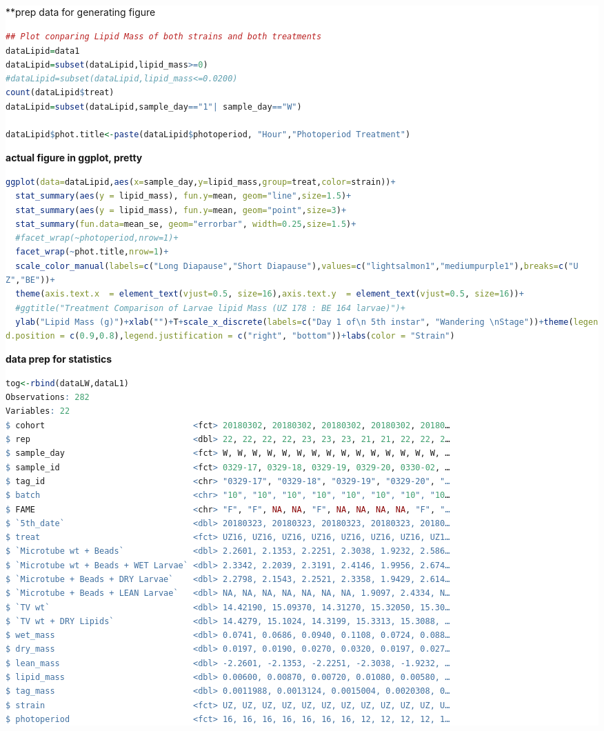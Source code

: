 
**prep data for generating figure

```R
## Plot conparing Lipid Mass of both strains and both treatments
dataLipid=data1
dataLipid=subset(dataLipid,lipid_mass>=0)
#dataLipid=subset(dataLipid,lipid_mass<=0.0200)
count(dataLipid$treat)
dataLipid=subset(dataLipid,sample_day=="1"| sample_day=="W")

dataLipid$phot.title<-paste(dataLipid$photoperiod, "Hour","Photoperiod Treatment")
```
**actual figure in ggplot, pretty**

```R
ggplot(data=dataLipid,aes(x=sample_day,y=lipid_mass,group=treat,color=strain))+
  stat_summary(aes(y = lipid_mass), fun.y=mean, geom="line",size=1.5)+
  stat_summary(aes(y = lipid_mass), fun.y=mean, geom="point",size=3)+
  stat_summary(fun.data=mean_se, geom="errorbar", width=0.25,size=1.5)+
  #facet_wrap(~photoperiod,nrow=1)+
  facet_wrap(~phot.title,nrow=1)+
  scale_color_manual(labels=c("Long Diapause","Short Diapause"),values=c("lightsalmon1","mediumpurple1"),breaks=c("UZ","BE"))+
  theme(axis.text.x  = element_text(vjust=0.5, size=16),axis.text.y  = element_text(vjust=0.5, size=16))+
  #ggtitle("Treatment Comparison of Larvae lipid Mass (UZ 178 : BE 164 larvae)")+
  ylab("Lipid Mass (g)")+xlab("")+T+scale_x_discrete(labels=c("Day 1 of\n 5th instar", "Wandering \nStage"))+theme(legend.position = c(0.9,0.8),legend.justification = c("right", "bottom"))+labs(color = "Strain")

```
**data prep for statistics**
```R
tog<-rbind(dataLW,dataL1)
Observations: 282
Variables: 22
$ cohort                              <fct> 20180302, 20180302, 20180302, 20180302, 20180…
$ rep                                 <dbl> 22, 22, 22, 22, 23, 23, 23, 21, 21, 22, 22, 2…
$ sample_day                          <fct> W, W, W, W, W, W, W, W, W, W, W, W, W, W, W, …
$ sample_id                           <fct> 0329-17, 0329-18, 0329-19, 0329-20, 0330-02, …
$ tag_id                              <chr> "0329-17", "0329-18", "0329-19", "0329-20", "…
$ batch                               <chr> "10", "10", "10", "10", "10", "10", "10", "10…
$ FAME                                <chr> "F", "F", NA, NA, "F", NA, NA, NA, NA, "F", "…
$ `5th_date`                          <dbl> 20180323, 20180323, 20180323, 20180323, 20180…
$ treat                               <fct> UZ16, UZ16, UZ16, UZ16, UZ16, UZ16, UZ16, UZ1…
$ `Microtube wt + Beads`              <dbl> 2.2601, 2.1353, 2.2251, 2.3038, 1.9232, 2.586…
$ `Microtube wt + Beads + WET Larvae` <dbl> 2.3342, 2.2039, 2.3191, 2.4146, 1.9956, 2.674…
$ `Microtube + Beads + DRY Larvae`    <dbl> 2.2798, 2.1543, 2.2521, 2.3358, 1.9429, 2.614…
$ `Microtube + Beads + LEAN Larvae`   <dbl> NA, NA, NA, NA, NA, NA, NA, 1.9097, 2.4334, N…
$ `TV wt`                             <dbl> 14.42190, 15.09370, 14.31270, 15.32050, 15.30…
$ `TV wt + DRY Lipids`                <dbl> 14.4279, 15.1024, 14.3199, 15.3313, 15.3088, …
$ wet_mass                            <dbl> 0.0741, 0.0686, 0.0940, 0.1108, 0.0724, 0.088…
$ dry_mass                            <dbl> 0.0197, 0.0190, 0.0270, 0.0320, 0.0197, 0.027…
$ lean_mass                           <dbl> -2.2601, -2.1353, -2.2251, -2.3038, -1.9232, …
$ lipid_mass                          <dbl> 0.00600, 0.00870, 0.00720, 0.01080, 0.00580, …
$ tag_mass                            <dbl> 0.0011988, 0.0013124, 0.0015004, 0.0020308, 0…
$ strain                              <fct> UZ, UZ, UZ, UZ, UZ, UZ, UZ, UZ, UZ, UZ, UZ, U…
$ photoperiod                         <fct> 16, 16, 16, 16, 16, 16, 16, 12, 12, 12, 12, 1…
```
